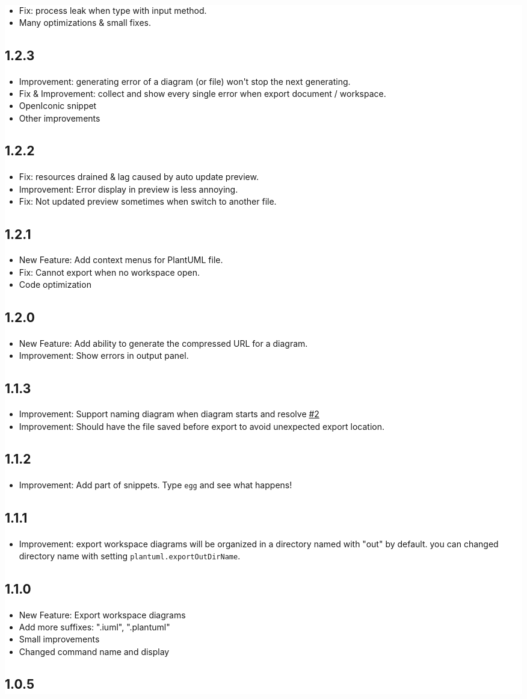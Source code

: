 - Fix: process leak when type with input method.
- Many optimizations & small fixes.

## 1.2.3

- Improvement: generating error of a diagram (or file) won't stop the next generating.
- Fix & Improvement: collect and show every single error when export document / workspace.
- OpenIconic snippet
- Other improvements

## 1.2.2

- Fix: resources drained & lag caused by auto update preview.
- Improvement: Error display in preview is less annoying.
- Fix: Not updated preview sometimes when switch to another file.

## 1.2.1

- New Feature: Add context menus for PlantUML file.
- Fix: Cannot export when no workspace open.
- Code optimization

## 1.2.0

- New Feature: Add ability to generate the compressed URL for a diagram.
- Improvement: Show errors in output panel.

## 1.1.3

- Improvement: Support naming diagram when diagram starts and resolve [#2](https://github.com/qjebbs/vscode-plantuml/issues/2)
- Improvement: Should have the file saved before export to avoid unexpected export location.

## 1.1.2

- Improvement: Add part of snippets. Type `egg` and see what happens!

## 1.1.1

- Improvement: export workspace diagrams will be organized in a directory named with "out" by default. you can changed directory name with setting `plantuml.exportOutDirName`.

## 1.1.0

- New Feature: Export workspace diagrams
- Add more suffixes: ".iuml", ".plantuml"
- Small improvements
- Changed command name and display

## 1.0.5

